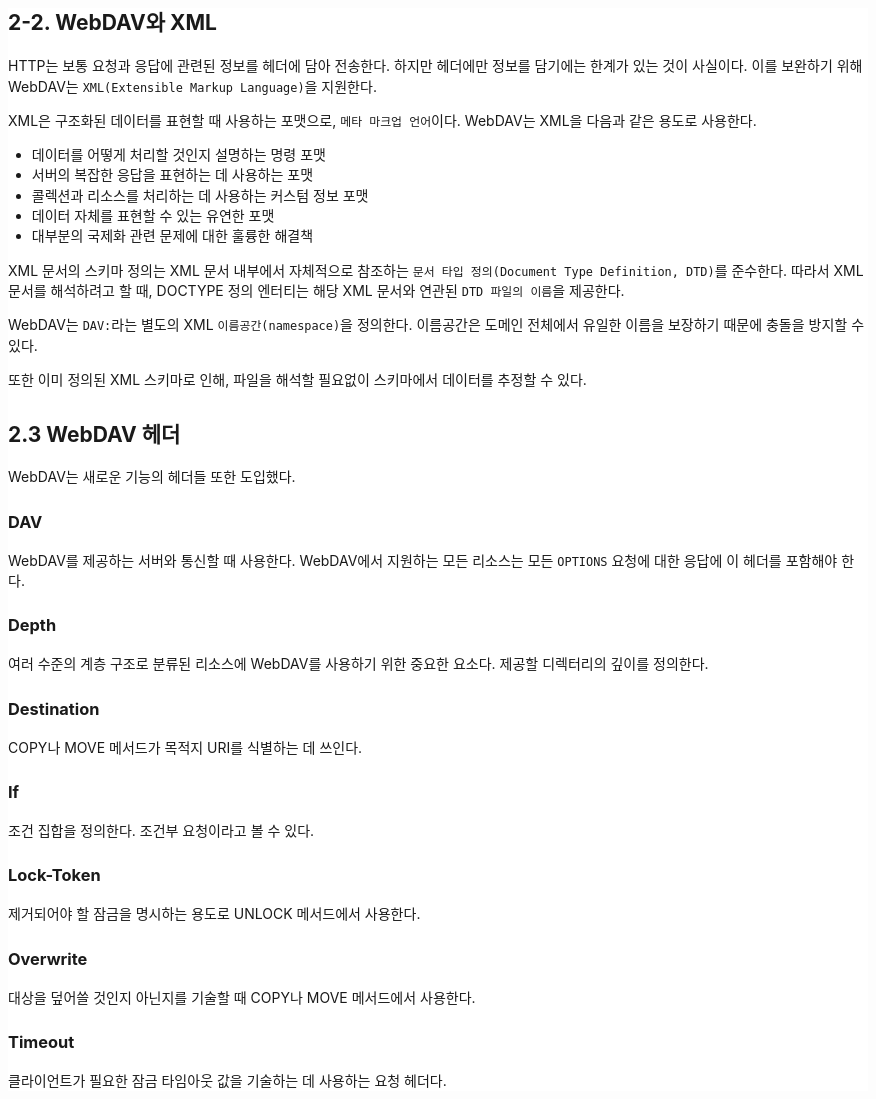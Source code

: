 ## 2-2. WebDAV와 XML

HTTP는 보통 요청과 응답에 관련된 정보를 헤더에 담아 전송한다. 하지만 헤더에만 정보를 담기에는 한계가 있는 것이 사실이다. 이를 보완하기 위해 WebDAV는 `XML(Extensible Markup Language)`을 지원한다.

XML은 구조화된 데이터를 표현할 때 사용하는 포맷으로, `메타 마크업 언어`이다. WebDAV는 XML을 다음과 같은 용도로 사용한다.

- 데이터를 어떻게 처리할 것인지 설명하는 명령 포맷
- 서버의 복잡한 응답을 표현하는 데 사용하는 포맷
- 콜렉션과 리소스를 처리하는 데 사용하는 커스텀 정보 포맷
- 데이터 자체를 표현할 수 있는 유연한 포맷
- 대부분의 국제화 관련 문제에 대한 훌륭한 해결책

XML 문서의 스키마 정의는 XML 문서 내부에서 자체적으로 참조하는 `문서 타입 정의(Document Type Definition, DTD)`를 준수한다. 따라서 XML 문서를 해석하려고 할 때, DOCTYPE 정의 엔터티는 해당 XML 문서와 연관된 `DTD 파일의 이름`을 제공한다.

WebDAV는 `DAV:`라는 별도의 XML `이름공간(namespace)`을 정의한다. 이름공간은 도메인 전체에서 유일한 이름을 보장하기 때문에 충돌을 방지할 수 있다.

또한 이미 정의된 XML 스키마로 인해, 파일을 해석할 필요없이 스키마에서 데이터를 추정할 수 있다.



## 2.3 WebDAV 헤더

WebDAV는 새로운 기능의 헤더들 또한 도입했다.

### DAV

WebDAV를 제공하는 서버와 통신할 때 사용한다. WebDAV에서 지원하는 모든 리소스는 모든 `OPTIONS` 요청에 대한 응답에 이 헤더를 포함해야 한다.

### Depth

여러 수준의 계층 구조로 분류된 리소스에 WebDAV를 사용하기 위한 중요한 요소다. 제공할 디렉터리의 깊이를 정의한다.

### Destination

COPY나 MOVE 메서드가 목적지 URI를 식별하는 데 쓰인다.

### If

조건 집합을 정의한다. 조건부 요청이라고 볼 수 있다.

### Lock-Token

제거되어야 할 잠금을 명시하는 용도로 UNLOCK 메서드에서 사용한다.

### Overwrite

대상을 덮어쓸 것인지 아닌지를 기술할 때 COPY나 MOVE 메서드에서 사용한다.

### Timeout

클라이언트가 필요한 잠금 타임아웃 값을 기술하는 데 사용하는 요청 헤더다.


